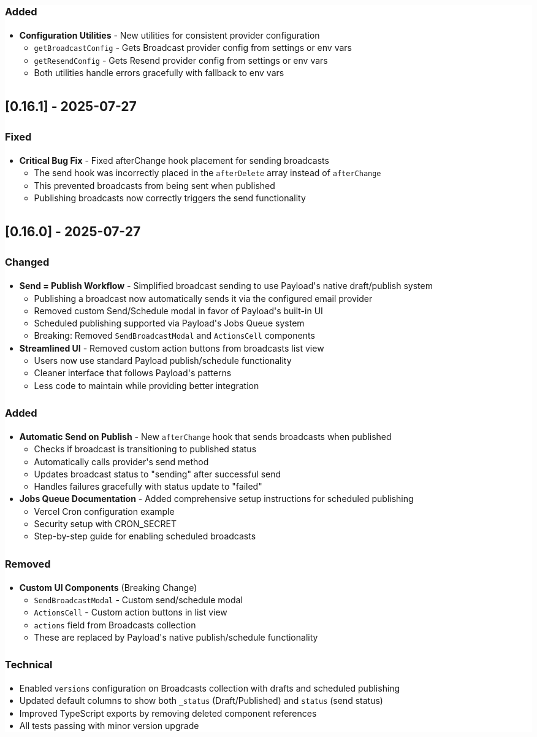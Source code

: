 ### Added
- **Configuration Utilities** - New utilities for consistent provider configuration
  - `getBroadcastConfig` - Gets Broadcast provider config from settings or env vars
  - `getResendConfig` - Gets Resend provider config from settings or env vars
  - Both utilities handle errors gracefully with fallback to env vars

## [0.16.1] - 2025-07-27

### Fixed
- **Critical Bug Fix** - Fixed afterChange hook placement for sending broadcasts
  - The send hook was incorrectly placed in the `afterDelete` array instead of `afterChange`
  - This prevented broadcasts from being sent when published
  - Publishing broadcasts now correctly triggers the send functionality

## [0.16.0] - 2025-07-27

### Changed
- **Send = Publish Workflow** - Simplified broadcast sending to use Payload's native draft/publish system
  - Publishing a broadcast now automatically sends it via the configured email provider
  - Removed custom Send/Schedule modal in favor of Payload's built-in UI
  - Scheduled publishing supported via Payload's Jobs Queue system
  - Breaking: Removed `SendBroadcastModal` and `ActionsCell` components
- **Streamlined UI** - Removed custom action buttons from broadcasts list view
  - Users now use standard Payload publish/schedule functionality
  - Cleaner interface that follows Payload's patterns
  - Less code to maintain while providing better integration

### Added
- **Automatic Send on Publish** - New `afterChange` hook that sends broadcasts when published
  - Checks if broadcast is transitioning to published status
  - Automatically calls provider's send method
  - Updates broadcast status to "sending" after successful send
  - Handles failures gracefully with status update to "failed"
- **Jobs Queue Documentation** - Added comprehensive setup instructions for scheduled publishing
  - Vercel Cron configuration example
  - Security setup with CRON_SECRET
  - Step-by-step guide for enabling scheduled broadcasts

### Removed
- **Custom UI Components** (Breaking Change)
  - `SendBroadcastModal` - Custom send/schedule modal
  - `ActionsCell` - Custom action buttons in list view
  - `actions` field from Broadcasts collection
  - These are replaced by Payload's native publish/schedule functionality

### Technical
- Enabled `versions` configuration on Broadcasts collection with drafts and scheduled publishing
- Updated default columns to show both `_status` (Draft/Published) and `status` (send status)
- Improved TypeScript exports by removing deleted component references
- All tests passing with minor version upgrade


[0.3.2]: https://github.com/aniketpanjwani/payload-plugin-email-newsletter/releases/tag/v0.3.2
[0.3.1]: https://github.com/aniketpanjwani/payload-plugin-email-newsletter/releases/tag/v0.3.1
[0.3.0]: https://github.com/aniketpanjwani/payload-plugin-email-newsletter/releases/tag/v0.3.0
[0.2.0]: https://github.com/aniketpanjwani/payload-plugin-email-newsletter/releases/tag/v0.2.0
[0.1.1]: https://github.com/aniketpanjwani/payload-plugin-email-newsletter/releases/tag/v0.1.1
[0.1.0]: https://github.com/aniketpanjwani/payload-plugin-email-newsletter/releases/tag/v0.1.0